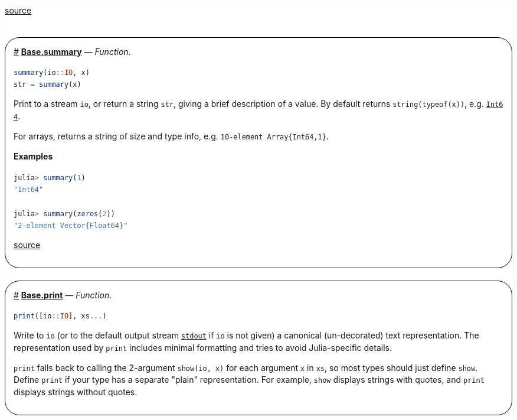 

[source](https://github.com/JuliaLang/julia/blob/d0ea96fb3beee191e4f46c76ae048c5a0ef4a3a8/base/show.jl#L447-L473)

</div>
<br>
<div style='border-width:1px; border-style:solid; border-color:black; padding: 1em; border-radius: 25px;'>
<a id='Base.summary' href='#Base.summary'>#</a>&nbsp;<b><u>Base.summary</u></b> &mdash; <i>Function</i>.




```julia
summary(io::IO, x)
str = summary(x)
```


Print to a stream `io`, or return a string `str`, giving a brief description of a value. By default returns `string(typeof(x))`, e.g. [`Int64`](/base/numbers#Core.Int64).

For arrays, returns a string of size and type info, e.g. `10-element Array{Int64,1}`.

**Examples**

```julia
julia> summary(1)
"Int64"

julia> summary(zeros(2))
"2-element Vector{Float64}"
```



[source](https://github.com/JuliaLang/julia/blob/d0ea96fb3beee191e4f46c76ae048c5a0ef4a3a8/base/show.jl#L3138-L3156)

</div>
<br>
<div style='border-width:1px; border-style:solid; border-color:black; padding: 1em; border-radius: 25px;'>
<a id='Base.print' href='#Base.print'>#</a>&nbsp;<b><u>Base.print</u></b> &mdash; <i>Function</i>.




```julia
print([io::IO], xs...)
```


Write to `io` (or to the default output stream [`stdout`](/base/io-network#Base.stdout) if `io` is not given) a canonical (un-decorated) text representation. The representation used by `print` includes minimal formatting and tries to avoid Julia-specific details.

`print` falls back to calling the 2-argument `show(io, x)` for each argument `x` in `xs`, so most types should just define `show`. Define `print` if your type has a separate &quot;plain&quot; representation.  For example, `show` displays strings with quotes, and `print` displays strings without quotes.

